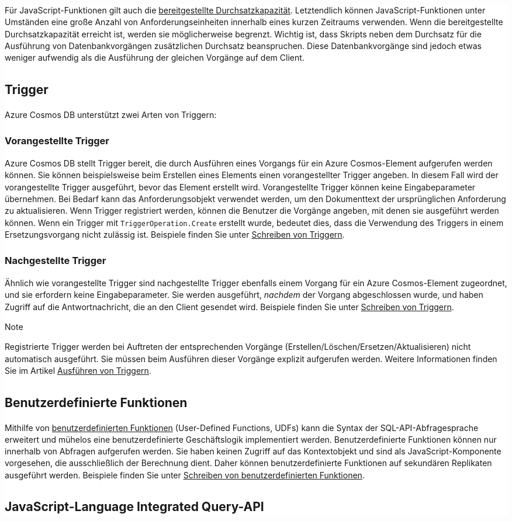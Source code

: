 Für JavaScript-Funktionen gilt auch die [bereitgestellte Durchsatzkapazität](request-units.md). Letztendlich können JavaScript-Funktionen unter Umständen eine große Anzahl von Anforderungseinheiten innerhalb eines kurzen Zeitraums verwenden. Wenn die bereitgestellte Durchsatzkapazität erreicht ist, werden sie möglicherweise begrenzt. Wichtig ist, dass Skripts neben dem Durchsatz für die Ausführung von Datenbankvorgängen zusätzlichen Durchsatz beanspruchen. Diese Datenbankvorgänge sind jedoch etwas weniger aufwendig als die Ausführung der gleichen Vorgänge auf dem Client.

## <a name="triggers"></a>Trigger

Azure Cosmos DB unterstützt zwei Arten von Triggern:

### <a name="pre-triggers"></a>Vorangestellte Trigger

Azure Cosmos DB stellt Trigger bereit, die durch Ausführen eines Vorgangs für ein Azure Cosmos-Element aufgerufen werden können. Sie können beispielsweise beim Erstellen eines Elements einen vorangestellter Trigger angeben. In diesem Fall wird der vorangestellte Trigger ausgeführt, bevor das Element erstellt wird. Vorangestellte Trigger können keine Eingabeparameter übernehmen. Bei Bedarf kann das Anforderungsobjekt verwendet werden, um den Dokumenttext der ursprünglichen Anforderung zu aktualisieren. Wenn Trigger registriert werden, können die Benutzer die Vorgänge angeben, mit denen sie ausgeführt werden können. Wenn ein Trigger mit `TriggerOperation.Create` erstellt wurde, bedeutet dies, dass die Verwendung des Triggers in einem Ersetzungsvorgang nicht zulässig ist. Beispiele finden Sie unter [Schreiben von Triggern](how-to-write-stored-procedures-triggers-udfs.md#triggers).

### <a name="post-triggers"></a>Nachgestellte Trigger

Ähnlich wie vorangestellte Trigger sind nachgestellte Trigger ebenfalls einem Vorgang für ein Azure Cosmos-Element zugeordnet, und sie erfordern keine Eingabeparameter. Sie werden ausgeführt, *nachdem* der Vorgang abgeschlossen wurde, und haben Zugriff auf die Antwortnachricht, die an den Client gesendet wird. Beispiele finden Sie unter [Schreiben von Triggern](how-to-write-stored-procedures-triggers-udfs.md#triggers).

> [!NOTE]
> Registrierte Trigger werden bei Auftreten der entsprechenden Vorgänge (Erstellen/Löschen/Ersetzen/Aktualisieren) nicht automatisch ausgeführt. Sie müssen beim Ausführen dieser Vorgänge explizit aufgerufen werden. Weitere Informationen finden Sie im Artikel [Ausführen von Triggern](how-to-use-stored-procedures-triggers-udfs.md#pre-triggers).

## <a name="user-defined-functions"></a><a id="udfs"></a>Benutzerdefinierte Funktionen

Mithilfe von [benutzerdefinierten Funktionen](sql-query-udfs.md) (User-Defined Functions, UDFs) kann die Syntax der SQL-API-Abfragesprache erweitert und mühelos eine benutzerdefinierte Geschäftslogik implementiert werden. Benutzerdefinierte Funktionen können nur innerhalb von Abfragen aufgerufen werden. Sie haben keinen Zugriff auf das Kontextobjekt und sind als JavaScript-Komponente vorgesehen, die ausschließlich der Berechnung dient. Daher können benutzerdefinierte Funktionen auf sekundären Replikaten ausgeführt werden. Beispiele finden Sie unter [Schreiben von benutzerdefinierten Funktionen](how-to-write-stored-procedures-triggers-udfs.md#udfs).

## <a name="javascript-language-integrated-query-api"></a><a id="jsqueryapi"></a>JavaScript-Language Integrated Query-API
